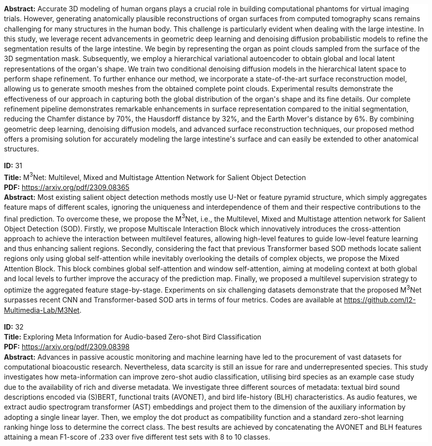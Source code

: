 **Abstract:** Accurate 3D modeling of human organs plays a crucial role in building computational phantoms for virtual imaging trials. However, generating anatomically plausible reconstructions of organ surfaces from computed tomography scans remains challenging for many structures in the human body. This challenge is particularly evident when dealing with the large intestine. In this study, we leverage recent advancements in geometric deep learning and denoising diffusion probabilistic models to refine the segmentation results of the large intestine. We begin by representing the organ as point clouds sampled from the surface of the 3D segmentation mask. Subsequently, we employ a hierarchical variational autoencoder to obtain global and local latent representations of the organ's shape. We train two conditional denoising diffusion models in the hierarchical latent space to perform shape refinement. To further enhance our method, we incorporate a state-of-the-art surface reconstruction model, allowing us to generate smooth meshes from the obtained complete point clouds. Experimental results demonstrate the effectiveness of our approach in capturing both the global distribution of the organ's shape and its fine details. Our complete refinement pipeline demonstrates remarkable enhancements in surface representation compared to the initial segmentation, reducing the Chamfer distance by 70%, the Hausdorff distance by 32%, and the Earth Mover's distance by 6%. By combining geometric deep learning, denoising diffusion models, and advanced surface reconstruction techniques, our proposed method offers a promising solution for accurately modeling the large intestine's surface and can easily be extended to other anatomical structures. 

**ID:** 31  
**Title:** M$^3$Net: Multilevel, Mixed and Multistage Attention Network for Salient  Object Detection  
**PDF:** https://arxiv.org/pdf/2309.08365  
**Abstract:** Most existing salient object detection methods mostly use U-Net or feature pyramid structure, which simply aggregates feature maps of different scales, ignoring the uniqueness and interdependence of them and their respective contributions to the final prediction. To overcome these, we propose the M$^3$Net, i.e., the Multilevel, Mixed and Multistage attention network for Salient Object Detection (SOD). Firstly, we propose Multiscale Interaction Block which innovatively introduces the cross-attention approach to achieve the interaction between multilevel features, allowing high-level features to guide low-level feature learning and thus enhancing salient regions. Secondly, considering the fact that previous Transformer based SOD methods locate salient regions only using global self-attention while inevitably overlooking the details of complex objects, we propose the Mixed Attention Block. This block combines global self-attention and window self-attention, aiming at modeling context at both global and local levels to further improve the accuracy of the prediction map. Finally, we proposed a multilevel supervision strategy to optimize the aggregated feature stage-by-stage. Experiments on six challenging datasets demonstrate that the proposed M$^3$Net surpasses recent CNN and Transformer-based SOD arts in terms of four metrics. Codes are available at https://github.com/I2-Multimedia-Lab/M3Net. 

**ID:** 32  
**Title:** Exploring Meta Information for Audio-based Zero-shot Bird Classification  
**PDF:** https://arxiv.org/pdf/2309.08398  
**Abstract:** Advances in passive acoustic monitoring and machine learning have led to the procurement of vast datasets for computational bioacoustic research. Nevertheless, data scarcity is still an issue for rare and underrepresented species. This study investigates how meta-information can improve zero-shot audio classification, utilising bird species as an example case study due to the availability of rich and diverse metadata. We investigate three different sources of metadata: textual bird sound descriptions encoded via (S)BERT, functional traits (AVONET), and bird life-history (BLH) characteristics. As audio features, we extract audio spectrogram transformer (AST) embeddings and project them to the dimension of the auxiliary information by adopting a single linear layer. Then, we employ the dot product as compatibility function and a standard zero-shot learning ranking hinge loss to determine the correct class. The best results are achieved by concatenating the AVONET and BLH features attaining a mean F1-score of .233 over five different test sets with 8 to 10 classes. 
